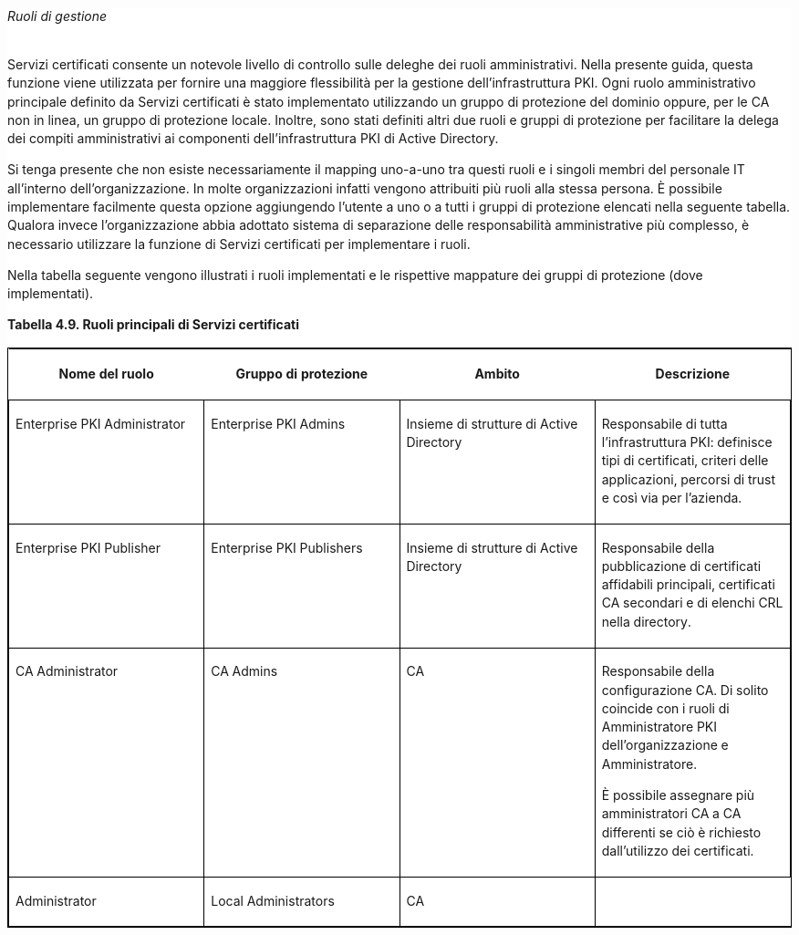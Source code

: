 ###### Ruoli di gestione

Servizi certificati consente un notevole livello di controllo sulle deleghe dei ruoli amministrativi. Nella presente guida, questa funzione viene utilizzata per fornire una maggiore flessibilità per la gestione dell’infrastruttura PKI. Ogni ruolo amministrativo principale definito da Servizi certificati è stato implementato utilizzando un gruppo di protezione del dominio oppure, per le CA non in linea, un gruppo di protezione locale. Inoltre, sono stati definiti altri due ruoli e gruppi di protezione per facilitare la delega dei compiti amministrativi ai componenti dell’infrastruttura PKI di Active Directory.

Si tenga presente che non esiste necessariamente il mapping uno-a-uno tra questi ruoli e i singoli membri del personale IT all’interno dell’organizzazione. In molte organizzazioni infatti vengono attribuiti più ruoli alla stessa persona. È possibile implementare facilmente questa opzione aggiungendo l’utente a uno o a tutti i gruppi di protezione elencati nella seguente tabella. Qualora invece l’organizzazione abbia adottato sistema di separazione delle responsabilità amministrative più complesso, è necessario utilizzare la funzione di Servizi certificati per implementare i ruoli.

Nella tabella seguente vengono illustrati i ruoli implementati e le rispettive mappature dei gruppi di protezione (dove implementati).

**Tabella 4.9. Ruoli principali di Servizi certificati**

<p> </p>
<table style="border:1px solid black;">
<colgroup>
<col width="25%" />
<col width="25%" />
<col width="25%" />
<col width="25%" />
</colgroup>
<thead>
<tr class="header">
<th><p>Nome del ruolo</p></th>
<th><p>Gruppo di protezione</p></th>
<th><p>Ambito</p></th>
<th><p>Descrizione</p></th>
</tr>
</thead>
<tbody>
<tr class="odd">
<td style="border:1px solid black;"><p>Enterprise PKI Administrator</p></td>
<td style="border:1px solid black;"><p>Enterprise PKI Admins</p></td>
<td style="border:1px solid black;"><p>Insieme di strutture di Active Directory</p></td>
<td style="border:1px solid black;"><p>Responsabile di tutta l’infrastruttura PKI: definisce tipi di certificati, criteri delle applicazioni, percorsi di trust e così via per l’azienda.</p></td>
</tr>  
<tr class="even">
<td style="border:1px solid black;"><p>Enterprise PKI Publisher</p></td>
<td style="border:1px solid black;"><p>Enterprise PKI Publishers</p></td>
<td style="border:1px solid black;"><p>Insieme di strutture di Active Directory</p></td>
<td style="border:1px solid black;"><p>Responsabile della pubblicazione di certificati affidabili principali, certificati CA secondari e di elenchi CRL nella directory.</p></td>
</tr>  
<tr class="odd">
<td style="border:1px solid black;"><p>CA Administrator</p></td>
<td style="border:1px solid black;"><p>CA Admins</p></td>
<td style="border:1px solid black;"><p>CA</p></td>
<td style="border:1px solid black;"><p>Responsabile della configurazione CA. Di solito coincide con i ruoli di Amministratore PKI dell’organizzazione e Amministratore.</p>
<p>È possibile assegnare più amministratori CA a CA differenti se ciò è richiesto dall’utilizzo dei certificati.</p></td>
</tr>
<tr class="even">
<td style="border:1px solid black;"><p>Administrator</p></td>
<td style="border:1px solid black;"><p>Local Administrators</p></td>
<td style="border:1px solid black;"><p>CA</p></td>